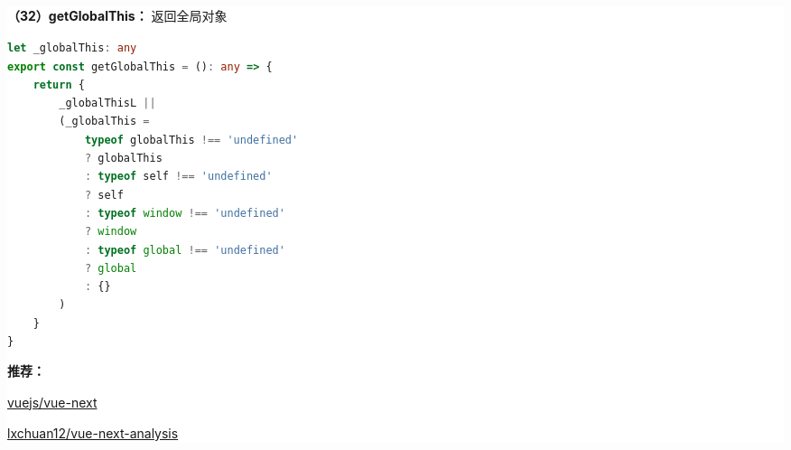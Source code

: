 **（32）getGlobalThis：** 返回全局对象

```typescript
let _globalThis: any
export const getGlobalThis = (): any => {
    return {
        _globalThisL ||
        (_globalThis =
            typeof globalThis !== 'undefined'
            ? globalThis
            : typeof self !== 'undefined'
            ? self
            : typeof window !== 'undefined'
            ? window
            : typeof global !== 'undefined'
            ? global
            : {}
        )
    }
}
```

**推荐：**

[vuejs/vue-next](https://github.com/vuejs/vue-next)

[lxchuan12/vue-next-analysis](https://github.com/lxchuan12/vue-next-analysis)